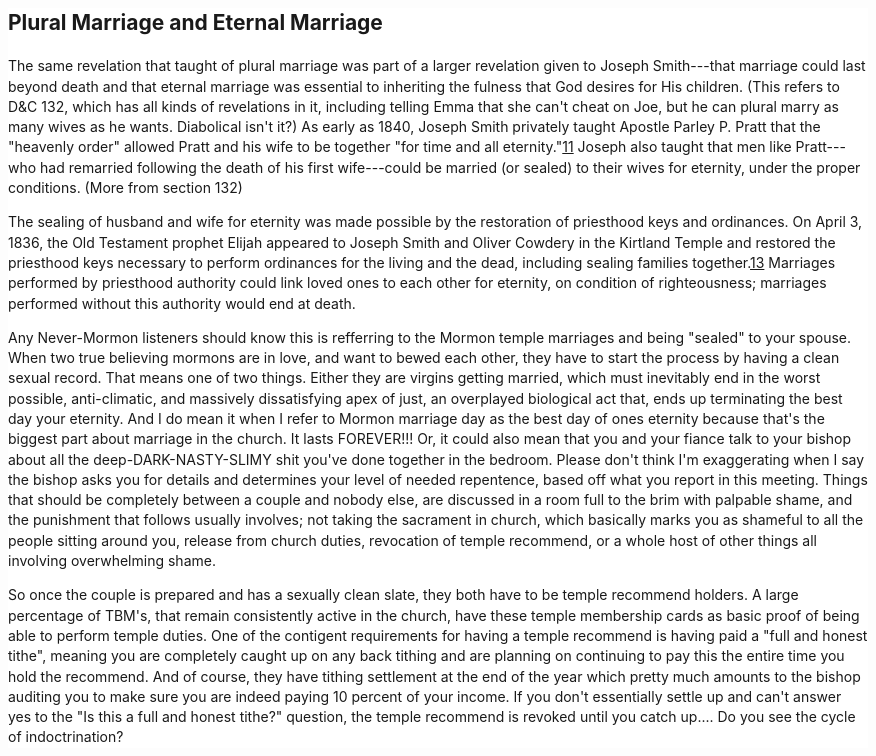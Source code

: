 Plural Marriage and Eternal Marriage
------------------------------------

The same revelation that taught of plural marriage was part of a larger
revelation given to Joseph Smith---that marriage could last beyond death
and that eternal marriage was essential to inheriting the fulness that
God desires for His children. (This refers to D&C 132, which has all
kinds of revelations in it, including telling Emma that she can\'t cheat
on Joe, but he can plural marry as many wives as he wants. Diabolical
isn\'t it?) As early as 1840, Joseph Smith privately taught Apostle
Parley P. Pratt that the "heavenly order" allowed Pratt and his wife to
be together "for time and all
eternity."[11](https://www.lds.org/topics/plural-marriage-in-kirtland-and-nauvoo?lang=eng#11) Joseph
also taught that men like Pratt---who had remarried following the death
of his first wife---could be married (or sealed) to their wives for
eternity, under the proper conditions. (More from section 132)

The sealing of husband and wife for eternity was made possible by the
restoration of priesthood keys and ordinances. On April 3, 1836, the Old
Testament prophet Elijah appeared to Joseph Smith and Oliver Cowdery in
the Kirtland Temple and restored the priesthood keys necessary to
perform ordinances for the living and the dead, including sealing
families
together.[13](https://www.lds.org/topics/plural-marriage-in-kirtland-and-nauvoo?lang=eng#13) Marriages
performed by priesthood authority could link loved ones to each other
for eternity, on condition of righteousness; marriages performed without
this authority would end at death.

Any Never-Mormon listeners should know this is refferring to the Mormon
temple marriages and being \"sealed\" to your spouse. When two true
believing mormons are in love, and want to bewed each other, they have
to start the process by having a clean sexual record. That means one of
two things. Either they are virgins getting married, which must
inevitably end in the worst possible, anti-climatic, and massively
dissatisfying apex of just, an overplayed biological act that, ends up
terminating the best day your eternity. And I do mean it when I refer to
Mormon marriage day as the best day of ones eternity because that\'s the
biggest part about marriage in the church. It lasts FOREVER!!! Or, it
could also mean that you and your fiance talk to your bishop about all
the deep-DARK-NASTY-SLIMY shit you\'ve done together in the bedroom.
Please don\'t think I\'m exaggerating when I say the bishop asks you for
details and determines your level of needed repentence, based off what
you report in this meeting. Things that should be completely between a
couple and nobody else, are discussed in a room full to the brim with
palpable shame, and the punishment that follows usually involves; not
taking the sacrament in church, which basically marks you as shameful to
all the people sitting around you, release from church duties,
revocation of temple recommend, or a whole host of other things all
involving overwhelming shame.

So once the couple is prepared and has a sexually clean slate, they both
have to be temple recommend holders. A large percentage of TBM\'s, that
remain consistently active in the church, have these temple membership
cards as basic proof of being able to perform temple duties. One of the
contigent requirements for having a temple recommend is having paid a
\"full and honest tithe\", meaning you are completely caught up on any
back tithing and are planning on continuing to pay this the entire time
you hold the recommend. And of course, they have tithing settlement at
the end of the year which pretty much amounts to the bishop auditing you
to make sure you are indeed paying 10 percent of your income. If you
don\'t essentially settle up and can\'t answer yes to the \"Is this a
full and honest tithe?\" question, the temple recommend is revoked until
you catch up\.... Do you see the cycle of indoctrination?
